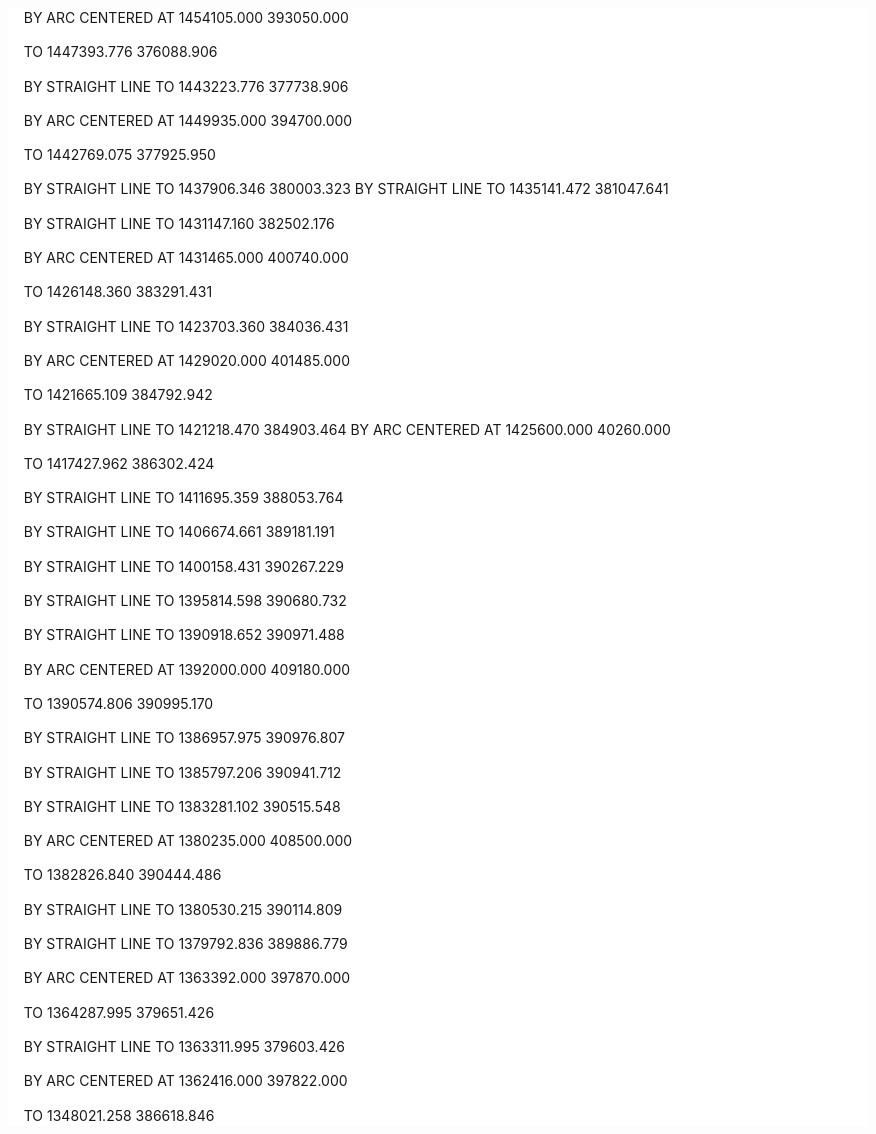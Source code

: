     BY ARC CENTERED AT 1454105.000 393050.000

    TO 1447393.776 376088.906

    BY STRAIGHT LINE TO 1443223.776 377738.906

    BY ARC CENTERED AT 1449935.000 394700.000

    TO 1442769.075 377925.950

    BY STRAIGHT LINE TO 1437906.346 380003.323     BY STRAIGHT LINE TO 1435141.472 381047.641

    BY STRAIGHT LINE TO 1431147.160 382502.176

    BY ARC CENTERED AT 1431465.000 400740.000

    TO 1426148.360 383291.431

    BY STRAIGHT LINE TO 1423703.360 384036.431

    BY ARC CENTERED AT 1429020.000 401485.000

    TO 1421665.109 384792.942

    BY STRAIGHT LINE TO 1421218.470 384903.464     BY ARC CENTERED AT 1425600.000 40260.000

    TO 1417427.962 386302.424

    BY STRAIGHT LINE TO 1411695.359 388053.764

    BY STRAIGHT LINE TO 1406674.661 389181.191

    BY STRAIGHT LINE TO 1400158.431 390267.229

    BY STRAIGHT LINE TO 1395814.598 390680.732

    BY STRAIGHT LINE TO 1390918.652 390971.488

    BY ARC CENTERED AT 1392000.000 409180.000

    TO 1390574.806 390995.170

    BY STRAIGHT LINE TO 1386957.975 390976.807

    BY STRAIGHT LINE TO 1385797.206 390941.712

    BY STRAIGHT LINE TO 1383281.102 390515.548

    BY ARC CENTERED AT 1380235.000 408500.000

    TO 1382826.840 390444.486

    BY STRAIGHT LINE TO 1380530.215 390114.809

    BY STRAIGHT LINE TO 1379792.836 389886.779

    BY ARC CENTERED AT 1363392.000 397870.000

    TO 1364287.995 379651.426

    BY STRAIGHT LINE TO 1363311.995 379603.426

    BY ARC CENTERED AT 1362416.000 397822.000

    TO 1348021.258 386618.846
